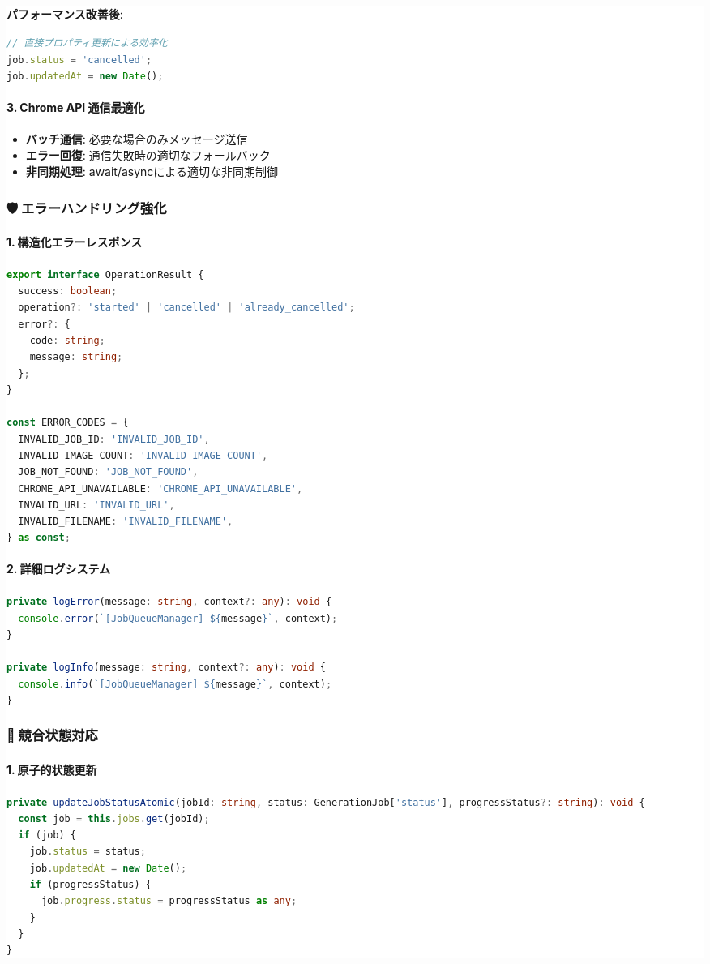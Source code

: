 **パフォーマンス改善後**:
```typescript
// 直接プロパティ更新による効率化
job.status = 'cancelled';
job.updatedAt = new Date();
```

#### 3. Chrome API 通信最適化

- **バッチ通信**: 必要な場合のみメッセージ送信
- **エラー回復**: 通信失敗時の適切なフォールバック
- **非同期処理**: await/asyncによる適切な非同期制御

### 🛡️ エラーハンドリング強化

#### 1. 構造化エラーレスポンス

```typescript
export interface OperationResult {
  success: boolean;
  operation?: 'started' | 'cancelled' | 'already_cancelled';
  error?: {
    code: string;
    message: string;
  };
}

const ERROR_CODES = {
  INVALID_JOB_ID: 'INVALID_JOB_ID',
  INVALID_IMAGE_COUNT: 'INVALID_IMAGE_COUNT',
  JOB_NOT_FOUND: 'JOB_NOT_FOUND',
  CHROME_API_UNAVAILABLE: 'CHROME_API_UNAVAILABLE',
  INVALID_URL: 'INVALID_URL',
  INVALID_FILENAME: 'INVALID_FILENAME',
} as const;
```

#### 2. 詳細ログシステム

```typescript
private logError(message: string, context?: any): void {
  console.error(`[JobQueueManager] ${message}`, context);
}

private logInfo(message: string, context?: any): void {
  console.info(`[JobQueueManager] ${message}`, context);
}
```

### 🔄 競合状態対応

#### 1. 原子的状態更新

```typescript
private updateJobStatusAtomic(jobId: string, status: GenerationJob['status'], progressStatus?: string): void {
  const job = this.jobs.get(jobId);
  if (job) {
    job.status = status;
    job.updatedAt = new Date();
    if (progressStatus) {
      job.progress.status = progressStatus as any;
    }
  }
}
```
